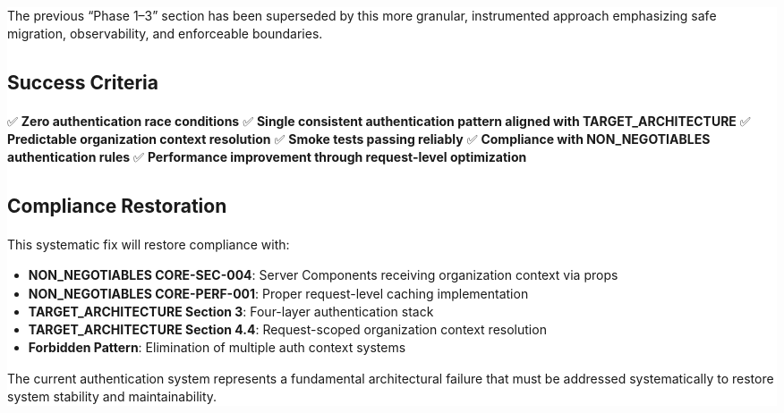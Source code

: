 
The previous “Phase 1–3” section has been superseded by this more granular, instrumented approach emphasizing safe migration, observability, and enforceable boundaries.

## Success Criteria

✅ **Zero authentication race conditions**
✅ **Single consistent authentication pattern aligned with TARGET_ARCHITECTURE**
✅ **Predictable organization context resolution**
✅ **Smoke tests passing reliably**
✅ **Compliance with NON_NEGOTIABLES authentication rules**
✅ **Performance improvement through request-level optimization**

## Compliance Restoration

This systematic fix will restore compliance with:

- **NON_NEGOTIABLES CORE-SEC-004**: Server Components receiving organization context via props
- **NON_NEGOTIABLES CORE-PERF-001**: Proper request-level caching implementation
- **TARGET_ARCHITECTURE Section 3**: Four-layer authentication stack
- **TARGET_ARCHITECTURE Section 4.4**: Request-scoped organization context resolution
- **Forbidden Pattern**: Elimination of multiple auth context systems

The current authentication system represents a fundamental architectural failure that must be addressed systematically to restore system stability and maintainability.

